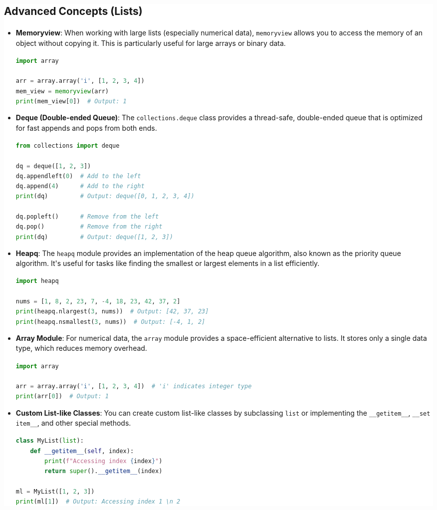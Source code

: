## Advanced Concepts (Lists)

- **Memoryview**: When working with large lists (especially numerical data), `memoryview` allows you to access the memory of an object without copying it. This is particularly useful for large arrays or binary data.

  ```python
  import array

  arr = array.array('i', [1, 2, 3, 4])
  mem_view = memoryview(arr)
  print(mem_view[0])  # Output: 1
  ```

- **Deque (Double-ended Queue)**: The `collections.deque` class provides a thread-safe, double-ended queue that is optimized for fast appends and pops from both ends.

  ```python
  from collections import deque

  dq = deque([1, 2, 3])
  dq.appendleft(0)  # Add to the left
  dq.append(4)      # Add to the right
  print(dq)         # Output: deque([0, 1, 2, 3, 4])

  dq.popleft()      # Remove from the left
  dq.pop()          # Remove from the right
  print(dq)         # Output: deque([1, 2, 3])
  ```

- **Heapq**: The `heapq` module provides an implementation of the heap queue algorithm, also known as the priority queue algorithm. It's useful for tasks like finding the smallest or largest elements in a list efficiently.

  ```python
  import heapq

  nums = [1, 8, 2, 23, 7, -4, 18, 23, 42, 37, 2]
  print(heapq.nlargest(3, nums))  # Output: [42, 37, 23]
  print(heapq.nsmallest(3, nums))  # Output: [-4, 1, 2]
  ```

- **Array Module**: For numerical data, the `array` module provides a space-efficient alternative to lists. It stores only a single data type, which reduces memory overhead.

  ```python
  import array

  arr = array.array('i', [1, 2, 3, 4])  # 'i' indicates integer type
  print(arr[0])  # Output: 1
  ```

- **Custom List-like Classes**: You can create custom list-like classes by subclassing `list` or implementing the `__getitem__`, `__setitem__`, and other special methods.

  ```python
  class MyList(list):
      def __getitem__(self, index):
          print(f"Accessing index {index}")
          return super().__getitem__(index)

  ml = MyList([1, 2, 3])
  print(ml[1])  # Output: Accessing index 1 \n 2
  ```
